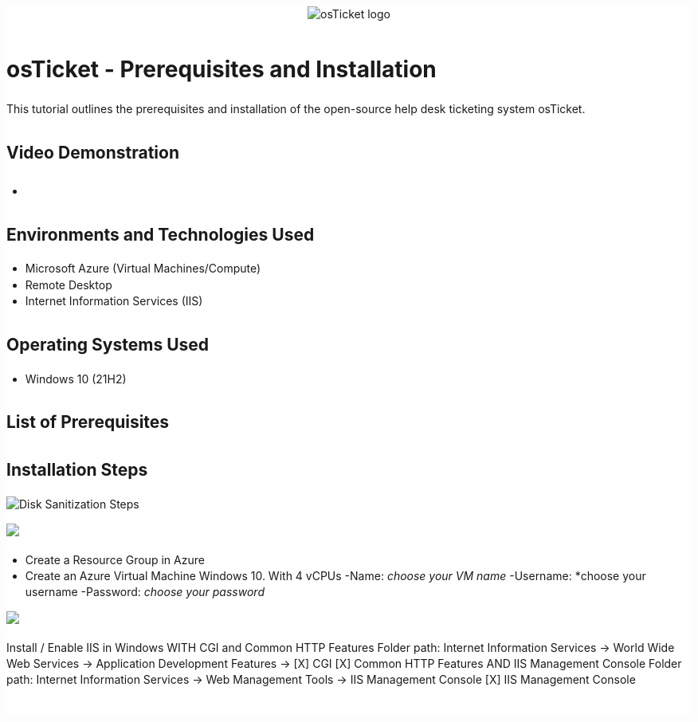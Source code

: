 <p align="center">
<img src="https://i.imgur.com/Clzj7Xs.png" alt="osTicket logo"/>
</p>

<h1>osTicket - Prerequisites and Installation</h1>
This tutorial outlines the prerequisites and installation of the open-source help desk ticketing system osTicket.<br />


<h2>Video Demonstration</h2>

- ### 
<h2>Environments and Technologies Used</h2>

- Microsoft Azure (Virtual Machines/Compute)
- Remote Desktop
- Internet Information Services (IIS)

<h2>Operating Systems Used </h2>

- Windows 10</b> (21H2)

<h2>List of Prerequisites</h2>



<h2>Installation Steps</h2>

<p>
<img src="https://imgur.com/a/gdhlZ1U.png" height="80%" width="80%" alt="Disk Sanitization Steps"/>
</p>
<p>

<img src=https://i.imgur.com/sA5R5o5.png>



  - Create a Resource Group in Azure
- Create an Azure Virtual Machine Windows 10. With 4 vCPUs
-Name: *choose your VM name*
-Username: *choose your username
-Password: *choose your password* 
<p>


  
<img src=https://i.imgur.com/yT3Dhv8.png>


<p>
Install / Enable IIS in Windows WITH
CGI and Common HTTP Features
Folder path: Internet Information Services -> World Wide Web Services -> Application Development Features ->
[X] CGI
[X] Common HTTP Features
AND IIS Management Console
Folder path: Internet Information Services -> Web Management Tools -> IIS Management Console
	[X] IIS Management Console
</p>
<br />
